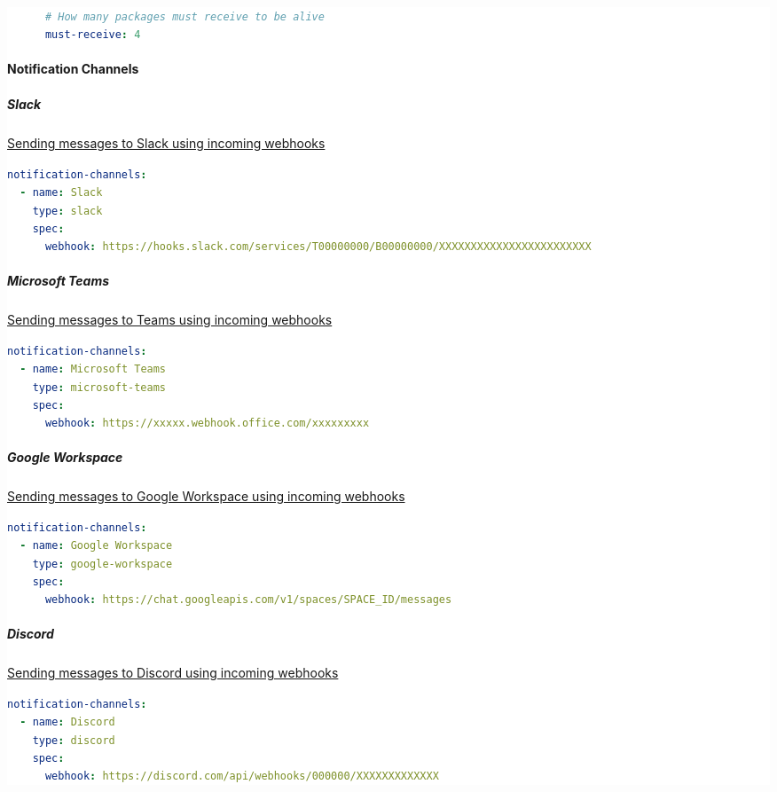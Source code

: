```yaml
      # How many packages must receive to be alive
      must-receive: 4
```

#### Notification Channels

##### Slack

[Sending messages to Slack using incoming webhooks](https://api.slack.com/messaging/webhooks)

```yaml
notification-channels:
  - name: Slack
    type: slack
    spec:
      webhook: https://hooks.slack.com/services/T00000000/B00000000/XXXXXXXXXXXXXXXXXXXXXXXX
```

##### Microsoft Teams

[Sending messages to Teams using incoming webhooks](https://learn.microsoft.com/en-us/microsoftteams/platform/webhooks-and-connectors/how-to/add-incoming-webhook?tabs=newteams%2Cdotnet)

```yaml
notification-channels:
  - name: Microsoft Teams
    type: microsoft-teams
    spec:
      webhook: https://xxxxx.webhook.office.com/xxxxxxxxx
```

##### Google Workspace

[Sending messages to Google Workspace using incoming webhooks](https://developers.google.com/workspace/chat/quickstart/webhooks?hl=es-419)

```yaml
notification-channels:
  - name: Google Workspace
    type: google-workspace
    spec:
      webhook: https://chat.googleapis.com/v1/spaces/SPACE_ID/messages
```

##### Discord

[Sending messages to Discord using incoming webhooks](https://support.discord.com/hc/en-us/articles/228383668-Intro-to-Webhooks)

```yaml
notification-channels:
  - name: Discord
    type: discord
    spec:
      webhook: https://discord.com/api/webhooks/000000/XXXXXXXXXXXXX
```
